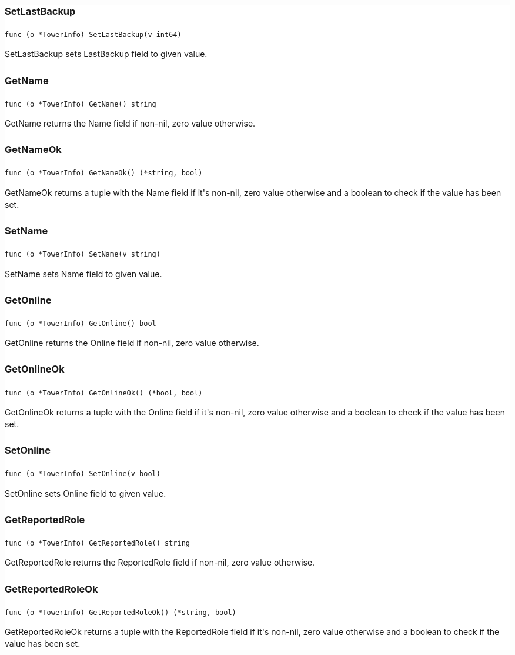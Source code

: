 ### SetLastBackup

`func (o *TowerInfo) SetLastBackup(v int64)`

SetLastBackup sets LastBackup field to given value.


### GetName

`func (o *TowerInfo) GetName() string`

GetName returns the Name field if non-nil, zero value otherwise.

### GetNameOk

`func (o *TowerInfo) GetNameOk() (*string, bool)`

GetNameOk returns a tuple with the Name field if it's non-nil, zero value otherwise
and a boolean to check if the value has been set.

### SetName

`func (o *TowerInfo) SetName(v string)`

SetName sets Name field to given value.


### GetOnline

`func (o *TowerInfo) GetOnline() bool`

GetOnline returns the Online field if non-nil, zero value otherwise.

### GetOnlineOk

`func (o *TowerInfo) GetOnlineOk() (*bool, bool)`

GetOnlineOk returns a tuple with the Online field if it's non-nil, zero value otherwise
and a boolean to check if the value has been set.

### SetOnline

`func (o *TowerInfo) SetOnline(v bool)`

SetOnline sets Online field to given value.


### GetReportedRole

`func (o *TowerInfo) GetReportedRole() string`

GetReportedRole returns the ReportedRole field if non-nil, zero value otherwise.

### GetReportedRoleOk

`func (o *TowerInfo) GetReportedRoleOk() (*string, bool)`

GetReportedRoleOk returns a tuple with the ReportedRole field if it's non-nil, zero value otherwise
and a boolean to check if the value has been set.
